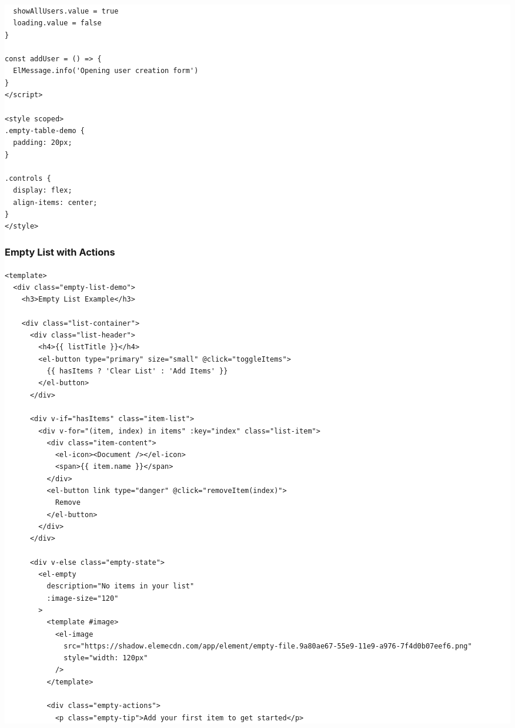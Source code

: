 ```vue
  showAllUsers.value = true
  loading.value = false
}

const addUser = () => {
  ElMessage.info('Opening user creation form')
}
</script>

<style scoped>
.empty-table-demo {
  padding: 20px;
}

.controls {
  display: flex;
  align-items: center;
}
</style>
```

### Empty List with Actions

```vue
<template>
  <div class="empty-list-demo">
    <h3>Empty List Example</h3>
    
    <div class="list-container">
      <div class="list-header">
        <h4>{{ listTitle }}</h4>
        <el-button type="primary" size="small" @click="toggleItems">
          {{ hasItems ? 'Clear List' : 'Add Items' }}
        </el-button>
      </div>
      
      <div v-if="hasItems" class="item-list">
        <div v-for="(item, index) in items" :key="index" class="list-item">
          <div class="item-content">
            <el-icon><Document /></el-icon>
            <span>{{ item.name }}</span>
          </div>
          <el-button link type="danger" @click="removeItem(index)">
            Remove
          </el-button>
        </div>
      </div>
      
      <div v-else class="empty-state">
        <el-empty 
          description="No items in your list"
          :image-size="120"
        >
          <template #image>
            <el-image 
              src="https://shadow.elemecdn.com/app/element/empty-file.9a80ae67-55e9-11e9-a976-7f4d0b07eef6.png"
              style="width: 120px"
            />
          </template>
          
          <div class="empty-actions">
            <p class="empty-tip">Add your first item to get started</p>
```